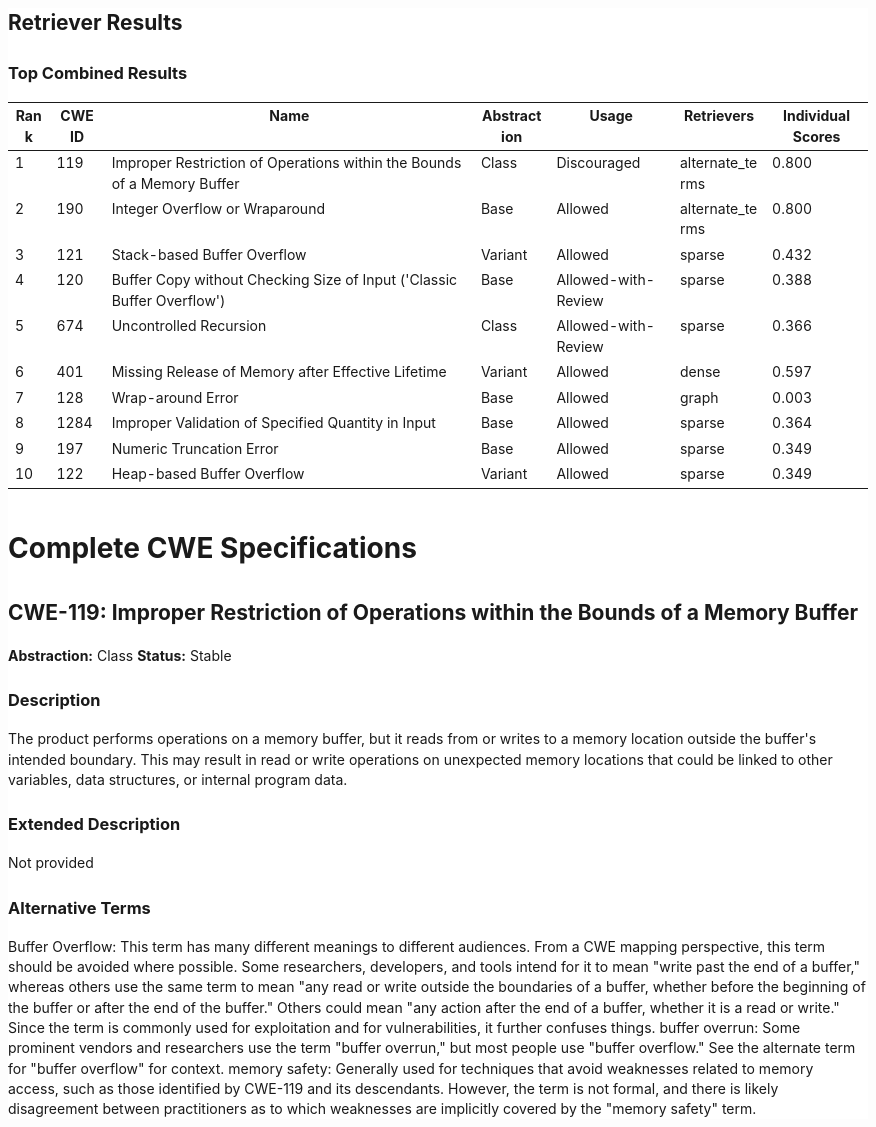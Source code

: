 ## Retriever Results

### Top Combined Results

| Rank | CWE ID | Name | Abstraction | Usage  | Retrievers | Individual Scores |
|------|--------|------|-------------|-------|------------|-------------------|
| 1 | 119 | Improper Restriction of Operations within the Bounds of a Memory Buffer | Class | Discouraged | alternate_terms | 0.800 |
| 2 | 190 | Integer Overflow or Wraparound | Base | Allowed | alternate_terms | 0.800 |
| 3 | 121 | Stack-based Buffer Overflow | Variant | Allowed | sparse | 0.432 |
| 4 | 120 | Buffer Copy without Checking Size of Input ('Classic Buffer Overflow') | Base | Allowed-with-Review | sparse | 0.388 |
| 5 | 674 | Uncontrolled Recursion | Class | Allowed-with-Review | sparse | 0.366 |
| 6 | 401 | Missing Release of Memory after Effective Lifetime | Variant | Allowed | dense | 0.597 |
| 7 | 128 | Wrap-around Error | Base | Allowed | graph | 0.003 |
| 8 | 1284 | Improper Validation of Specified Quantity in Input | Base | Allowed | sparse | 0.364 |
| 9 | 197 | Numeric Truncation Error | Base | Allowed | sparse | 0.349 |
| 10 | 122 | Heap-based Buffer Overflow | Variant | Allowed | sparse | 0.349 |



# Complete CWE Specifications


## CWE-119: Improper Restriction of Operations within the Bounds of a Memory Buffer
**Abstraction:** Class
**Status:** Stable

### Description
The product performs operations on a memory buffer, but it reads from or writes to a memory location outside the buffer's intended boundary. This may result in read or write operations on unexpected memory locations that could be linked to other variables, data structures, or internal program data.

### Extended Description
Not provided

### Alternative Terms
Buffer Overflow: This term has many different meanings to different audiences. From a CWE mapping perspective, this term should be avoided where possible. Some researchers, developers, and tools intend for it to mean "write past the end of a buffer," whereas others use the same term to mean "any read or write outside the boundaries of a buffer, whether before the beginning of the buffer or after the end of the buffer." Others could mean "any action after the end of a buffer, whether it is a read or write." Since the term is commonly used for exploitation and for vulnerabilities, it further confuses things.
buffer overrun: Some prominent vendors and researchers use the term "buffer overrun," but most people use "buffer overflow." See the alternate term for "buffer overflow" for context.
memory safety: Generally used for techniques that avoid weaknesses related to memory access, such as those identified by CWE-119 and its descendants. However, the term is not formal, and there is likely disagreement between practitioners as to which weaknesses are implicitly covered by the "memory safety" term.
